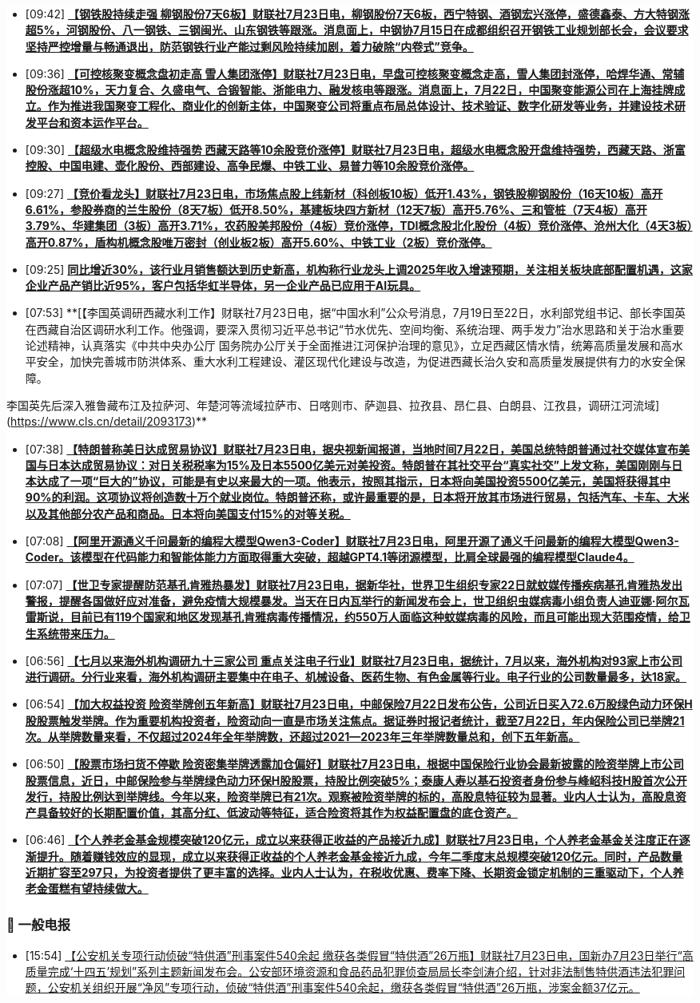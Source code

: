   - [09:42] **[【钢铁股持续走强 柳钢股份7天6板】财联社7月23日电，柳钢股份7天6板，西宁特钢、酒钢宏兴涨停，盛德鑫泰、方大特钢涨超5%，河钢股份、八一钢铁、三钢闽光、山东钢铁等跟涨。消息面上，中钢协7月15日在成都组织召开钢铁工业规划部长会，会议要求坚持严控增量与畅通退出，防范钢铁行业产能过剩风险持续加剧，着力破除“内卷式”竞争。](https://www.cls.cn/detail/2093288)**

  - [09:36] **[【可控核聚变概念盘初走高 雪人集团涨停】财联社7月23日电，早盘可控核聚变概念走高，雪人集团封涨停，哈焊华通、常辅股份涨超10%，天力复合、久盛电气、合锻智能、浙能电力、融发核电等跟涨。消息面上，7月22日，中国聚变能源公司在上海挂牌成立。作为推进我国聚变工程化、商业化的创新主体，中国聚变公司将重点布局总体设计、技术验证、数字化研发等业务，并建设技术研发平台和资本运作平台。
](https://www.cls.cn/detail/2093283)**

  - [09:30] **[【超级水电概念股维持强势 西藏天路等10余股竞价涨停】财联社7月23日电，超级水电概念股开盘维持强势，西藏天路、浙富控股、中国电建、壶化股份、西部建设、高争民爆、中铁工业、易普力等10余股竞价涨停。](https://www.cls.cn/detail/2093275)**

  - [09:27] **[【竞价看龙头】财联社7月23日电，市场焦点股上纬新材（科创板10板）低开1.43%，钢铁股柳钢股份（16天10板）高开6.61%，参股券商的兰生股份（8天7板）低开8.50%，基建板块四方新材（12天7板）高开5.76%、三和管桩（7天4板）高开3.79%、华建集团（3板）高开3.71%，农药股美邦股份（4板）竞价涨停，TDI概念股北化股份（4板）竞价涨停、沧州大化（4天3板）高开0.87%，盾构机概念股唯万密封（创业板2板）高开5.60%、中铁工业（2板）竞价涨停。](https://www.cls.cn/detail/2093274)**

  - [09:25] **[同比增近30%，该行业月销售额达到历史新高，机构称行业龙头上调2025年收入增速预期，关注相关板块底部配置机遇，这家企业产品产销比近95%，客户包括华虹半导体，另一企业产品已应用于AI玩具。](https://www.cls.cn/detail/2093270)**

  - [07:53] **[【李国英调研西藏水利工作】财联社7月23日电，据“中国水利”公众号消息，7月19日至22日，水利部党组书记、部长李国英在西藏自治区调研水利工作。他强调，要深入贯彻习近平总书记“节水优先、空间均衡、系统治理、两手发力”治水思路和关于治水重要论述精神，认真落实《中共中央办公厅 国务院办公厅关于全面推进江河保护治理的意见》，立足西藏区情水情，统筹高质量发展和高水平安全，加快完善城市防洪体系、重大水利工程建设、灌区现代化建设与改造，为促进西藏长治久安和高质量发展提供有力的水安全保障。

李国英先后深入雅鲁藏布江及拉萨河、年楚河等流域拉萨市、日喀则市、萨迦县、拉孜县、昂仁县、白朗县、江孜县，调研江河流域](https://www.cls.cn/detail/2093173)**

  - [07:38] **[【特朗普称美日达成贸易协议】财联社7月23日电，据央视新闻报道，当地时间7月22日，美国总统特朗普通过社交媒体宣布美国与日本达成贸易协议：对日关税税率为15%及日本5500亿美元对美投资。特朗普在其社交平台“真实社交”上发文称，美国刚刚与日本达成了一项“巨大的”协议，可能是有史以来最大的一项。他表示，按照其指示，日本将向美国投资5500亿美元，美国将获得其中90%的利润。这项协议将创造数十万个就业岗位。特朗普还称，或许最重要的是，日本将开放其市场进行贸易，包括汽车、卡车、大米以及其他部分农产品和商品。日本将向美国支付15%的对等关税。](https://www.cls.cn/detail/2093164)**

  - [07:08] **[【阿里开源通义千问最新的编程大模型Qwen3-Coder】财联社7月23日电，阿里开源了通义千问最新的编程大模型Qwen3-Coder。该模型在代码能力和智能体能力方面取得重大突破，超越GPT4.1等闭源模型，比肩全球最强的编程模型Claude4。](https://www.cls.cn/detail/2093148)**

  - [07:07] **[【世卫专家提醒防范基孔肯雅热暴发】财联社7月23日电，据新华社，世界卫生组织专家22日就蚊媒传播疾病基孔肯雅热发出警报，提醒各国做好应对准备，避免疫情大规模暴发。当天在日内瓦举行的新闻发布会上，世卫组织虫媒病毒小组负责人迪亚娜·阿尔瓦雷斯说，目前已有119个国家和地区发现基孔肯雅病毒传播情况，约550万人面临这种蚊媒病毒的风险，而且可能出现大范围疫情，给卫生系统带来压力。](https://www.cls.cn/detail/2093144)**

  - [06:56] **[【七月以来海外机构调研九十三家公司 重点关注电子行业】财联社7月23日电，据统计，7月以来，海外机构对93家上市公司进行调研。分行业来看，海外机构调研主要集中在电子、机械设备、医药生物、有色金属等行业。电子行业的公司数量最多，达18家。](https://www.cls.cn/detail/2093138)**

  - [06:54] **[【加大权益投资 险资举牌创五年新高】财联社7月23日电，中邮保险7月22日发布公告，公司近日买入72.6万股绿色动力环保H股股票触发举牌。作为重要机构投资者，险资动向一直是市场关注焦点。据证券时报记者统计，截至7月22日，年内保险公司已举牌21次。从举牌数量来看，不仅超过2024年全年举牌数，还超过2021—2023年三年举牌数量总和，创下五年新高。](https://www.cls.cn/detail/2093136)**

  - [06:50] **[【股票市场扫货不停歇 险资密集举牌透露加仓偏好】财联社7月23日电，根据中国保险行业协会最新披露的险资举牌上市公司股票信息，近日，中邮保险参与举牌绿色动力环保H股股票，持股比例突破5%；泰康人寿以基石投资者身份参与峰岹科技H股首次公开发行，持股比例达到举牌线。今年以来，险资举牌已有21次。观察被险资举牌的标的，高股息特征较为显著。业内人士认为，高股息资产具备较好的长期配置价值，其高分红、低波动等特征，适合险资将其作为权益配置盘的底仓资产。](https://www.cls.cn/detail/2093131)**

  - [06:46] **[【个人养老金基金规模突破120亿元，成立以来获得正收益的产品接近九成】财联社7月23日电，个人养老金基金关注度正在逐渐提升。随着赚钱效应的显现，成立以来获得正收益的个人养老金基金接近九成，今年二季度末总规模突破120亿元。同时，产品数量近期扩容至297只，为投资者提供了更丰富的选择。业内人士认为，在税收优惠、费率下降、长期资金锁定机制的三重驱动下，个人养老金蛋糕有望持续做大。](https://www.cls.cn/detail/2093126)**

### 📰 一般电报


  - [15:54] [【公安机关专项行动侦破“特供酒”刑事案件540余起 缴获各类假冒“特供酒”26万瓶】财联社7月23日电，国新办7月23日举行“高质量完成‘十四五’规划”系列主题新闻发布会。公安部环境资源和食品药品犯罪侦查局局长李剑涛介绍，针对非法制售特供酒违法犯罪问题，公安机关组织开展“净风”专项行动，侦破“特供酒”刑事案件540余起，缴获各类假冒“特供酒”26万瓶，涉案金额37亿元。](https://www.cls.cn/detail/2093736)
